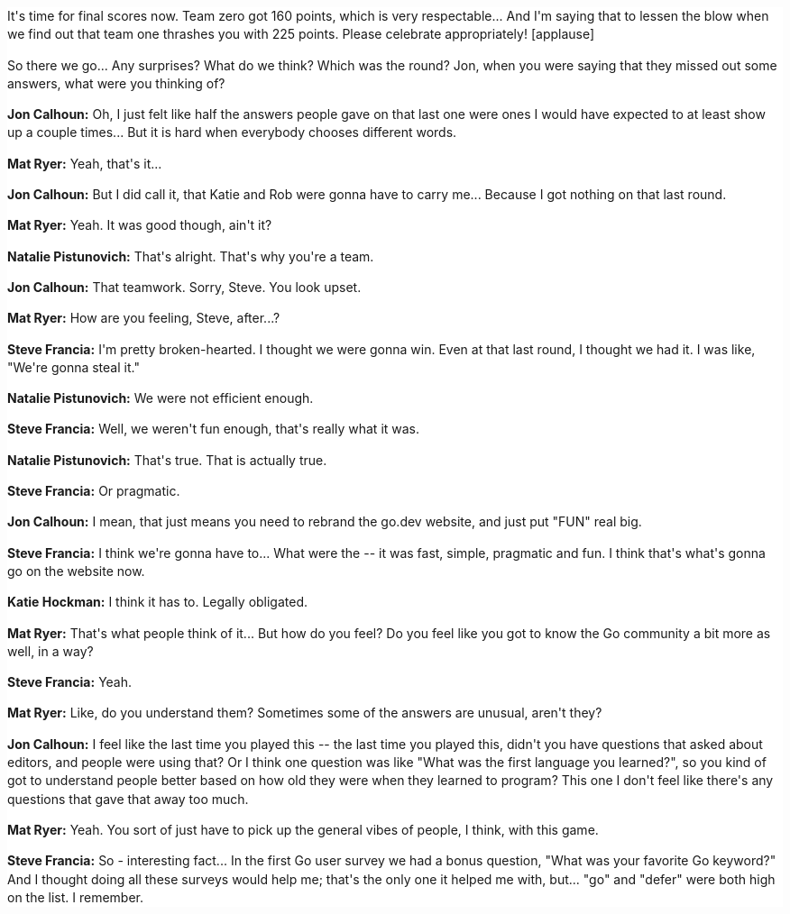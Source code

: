 It's time for final scores now. Team zero got 160 points, which is very respectable... And I'm saying that to lessen the blow when we find out that team one thrashes you with 225 points. Please celebrate appropriately! \[applause\]

So there we go... Any surprises? What do we think? Which was the round? Jon, when you were saying that they missed out some answers, what were you thinking of?

**Jon Calhoun:** Oh, I just felt like half the answers people gave on that last one were ones I would have expected to at least show up a couple times... But it is hard when everybody chooses different words.

**Mat Ryer:** Yeah, that's it...

**Jon Calhoun:** But I did call it, that Katie and Rob were gonna have to carry me... Because I got nothing on that last round.

**Mat Ryer:** Yeah. It was good though, ain't it?

**Natalie Pistunovich:** That's alright. That's why you're a team.

**Jon Calhoun:** That teamwork. Sorry, Steve. You look upset.

**Mat Ryer:** How are you feeling, Steve, after...?

**Steve Francia:** I'm pretty broken-hearted. I thought we were gonna win. Even at that last round, I thought we had it. I was like, "We're gonna steal it."

**Natalie Pistunovich:** We were not efficient enough.

**Steve Francia:** Well, we weren't fun enough, that's really what it was.

**Natalie Pistunovich:** That's true. That is actually true.

**Steve Francia:** Or pragmatic.

**Jon Calhoun:** I mean, that just means you need to rebrand the go.dev website, and just put "FUN" real big.

**Steve Francia:** I think we're gonna have to... What were the -- it was fast, simple, pragmatic and fun. I think that's what's gonna go on the website now.

**Katie Hockman:** I think it has to. Legally obligated.

**Mat Ryer:** That's what people think of it... But how do you feel? Do you feel like you got to know the Go community a bit more as well, in a way?

**Steve Francia:** Yeah.

**Mat Ryer:** Like, do you understand them? Sometimes some of the answers are unusual, aren't they?

**Jon Calhoun:** I feel like the last time you played this -- the last time you played this, didn't you have questions that asked about editors, and people were using that? Or I think one question was like "What was the first language you learned?", so you kind of got to understand people better based on how old they were when they learned to program? This one I don't feel like there's any questions that gave that away too much.

**Mat Ryer:** Yeah. You sort of just have to pick up the general vibes of people, I think, with this game.

**Steve Francia:** So - interesting fact... In the first Go user survey we had a bonus question, "What was your favorite Go keyword?" And I thought doing all these surveys would help me; that's the only one it helped me with, but... "go" and "defer" were both high on the list. I remember.
